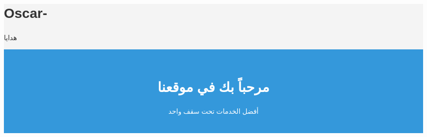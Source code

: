 # Oscar-
هدايا<!DOCTYPE html>
<html lang="ar">
<head>
    <meta charset="UTF-8">
    <meta name="viewport" content="width=device-width, initial-scale=1.0">
    <title>الصفحة الرئيسية</title>
    <style>
        body {
            font-family: Arial, sans-serif;
            margin: 0;
            padding: 0;
            background-color: #f4f4f4;
            color: #333;
        }
        header {
            background-color: #3498db;
            color: white;
            padding: 20px 0;
            text-align: center;
        }
        nav {
            background-color: #2980b9;
            display: flex;
            justify-content: center;
        }
        nav a {
            color: white;
            text-decoration: none;
            padding: 15px 20px;
            display: block;
        }
        nav a:hover {
            background-color: #1f5d91;
        }
        main {
            padding: 50px;
            text-align: center;
        }
        footer {
            background-color: #3498db;
            color: white;
            text-align: center;
            padding: 10px 0;
            position: fixed;
            bottom: 0;
            width: 100%;
        }
    </style>
</head>
<body>
    <header>
        <h1>مرحباً بك في موقعنا</h1>
        <p>أفضل الخدمات تحت سقف واحد</p>
    </header>
